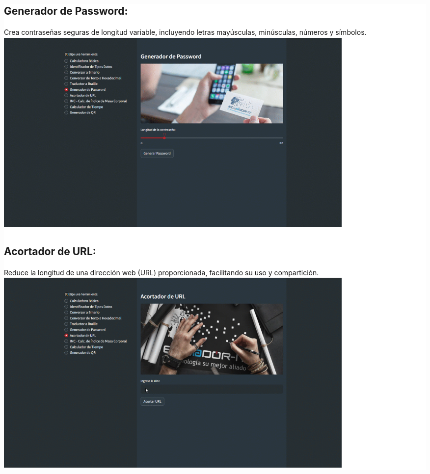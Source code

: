## Generador de Password:

Crea contraseñas seguras de longitud variable, incluyendo letras mayúsculas, minúsculas, números y símbolos.
<a href="https://github.com/dwn10/django-web/blob/48b11a9639f6448d870d237b2a4047655d172305/PYTHON/DataType/images/ec-it-tools-6.gif"><img src="https://github.com/dwn10/django-web/blob/48b11a9639f6448d870d237b2a4047655d172305/PYTHON/DataType/images/ec-it-tools-6.gif" style="height: 80%; width:80%;"/></a>

## Acortador de URL:

Reduce la longitud de una dirección web (URL) proporcionada, facilitando su uso y compartición.
<a href="https://github.com/dwn10/django-web/blob/48b11a9639f6448d870d237b2a4047655d172305/PYTHON/DataType/images/ec-it-tools-7.gif"><img src="https://github.com/dwn10/django-web/blob/48b11a9639f6448d870d237b2a4047655d172305/PYTHON/DataType/images/ec-it-tools-7.gif" style="height: 80%; width:80%;"/></a>
